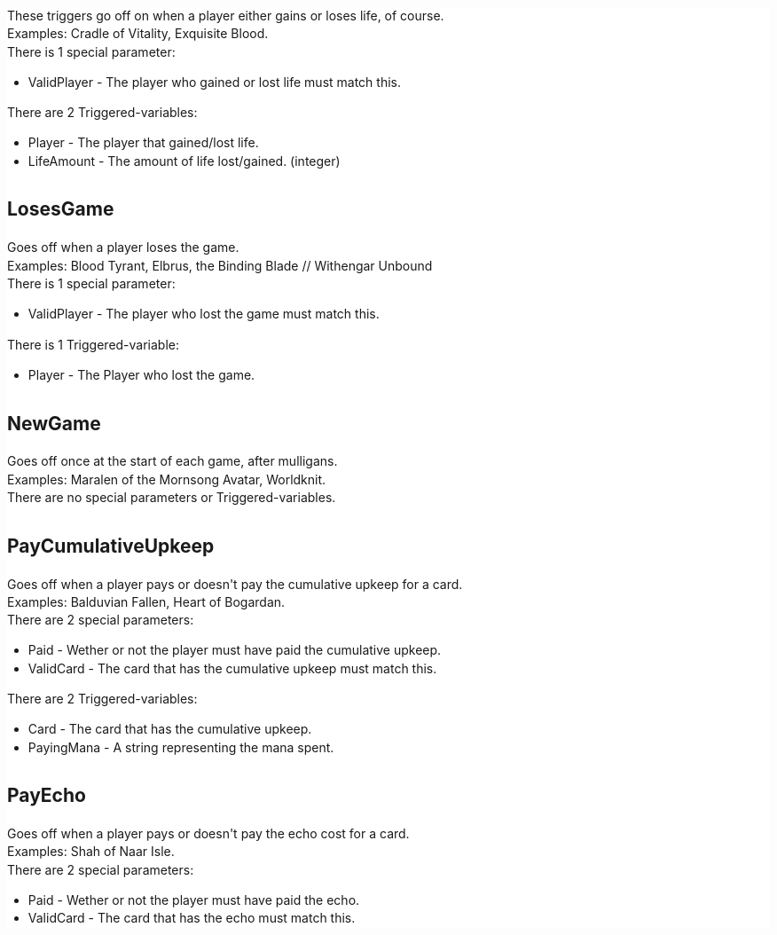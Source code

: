 These triggers go off on when a player either gains or loses life, of
course.  
Examples: Cradle of Vitality, Exquisite Blood.  
There is 1 special parameter:

  - ValidPlayer - The player who gained or lost life must match this.

There are 2 Triggered-variables:

  - Player - The player that gained/lost life.
  - LifeAmount - The amount of life lost/gained. (integer)

## LosesGame

Goes off when a player loses the game.  
Examples: Blood Tyrant, Elbrus, the Binding Blade // Withengar Unbound  
There is 1 special parameter:

  - ValidPlayer - The player who lost the game must match this.

There is 1 Triggered-variable:

  - Player - The Player who lost the game.

## NewGame

Goes off once at the start of each game, after mulligans.  
Examples: Maralen of the Mornsong Avatar, Worldknit.  
There are no special parameters or Triggered-variables.

## PayCumulativeUpkeep

Goes off when a player pays or doesn't pay the cumulative upkeep for a
card.  
Examples: Balduvian Fallen, Heart of Bogardan.  
There are 2 special parameters:

  - Paid - Wether or not the player must have paid the cumulative
    upkeep.
  - ValidCard - The card that has the cumulative upkeep must match this.

There are 2 Triggered-variables:

  - Card - The card that has the cumulative upkeep.
  - PayingMana - A string representing the mana spent.

## PayEcho

Goes off when a player pays or doesn't pay the echo cost for a card.  
Examples: Shah of Naar Isle.  
There are 2 special parameters:

  - Paid - Wether or not the player must have paid the echo.
  - ValidCard - The card that has the echo must match this.
